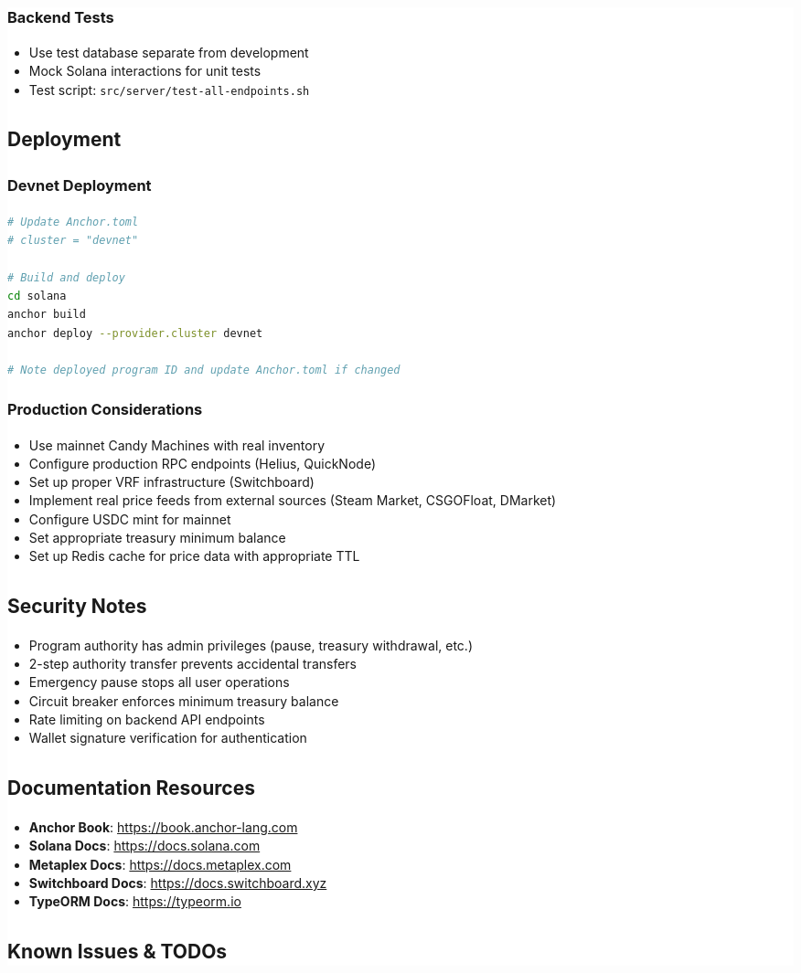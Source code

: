 ### Backend Tests

- Use test database separate from development
- Mock Solana interactions for unit tests
- Test script: `src/server/test-all-endpoints.sh`

## Deployment

### Devnet Deployment

```bash
# Update Anchor.toml
# cluster = "devnet"

# Build and deploy
cd solana
anchor build
anchor deploy --provider.cluster devnet

# Note deployed program ID and update Anchor.toml if changed
```

### Production Considerations

- Use mainnet Candy Machines with real inventory
- Configure production RPC endpoints (Helius, QuickNode)
- Set up proper VRF infrastructure (Switchboard)
- Implement real price feeds from external sources (Steam Market, CSGOFloat, DMarket)
- Configure USDC mint for mainnet
- Set appropriate treasury minimum balance
- Set up Redis cache for price data with appropriate TTL

## Security Notes

- Program authority has admin privileges (pause, treasury withdrawal, etc.)
- 2-step authority transfer prevents accidental transfers
- Emergency pause stops all user operations
- Circuit breaker enforces minimum treasury balance
- Rate limiting on backend API endpoints
- Wallet signature verification for authentication

## Documentation Resources

- **Anchor Book**: https://book.anchor-lang.com
- **Solana Docs**: https://docs.solana.com
- **Metaplex Docs**: https://docs.metaplex.com
- **Switchboard Docs**: https://docs.switchboard.xyz
- **TypeORM Docs**: https://typeorm.io

## Known Issues & TODOs

